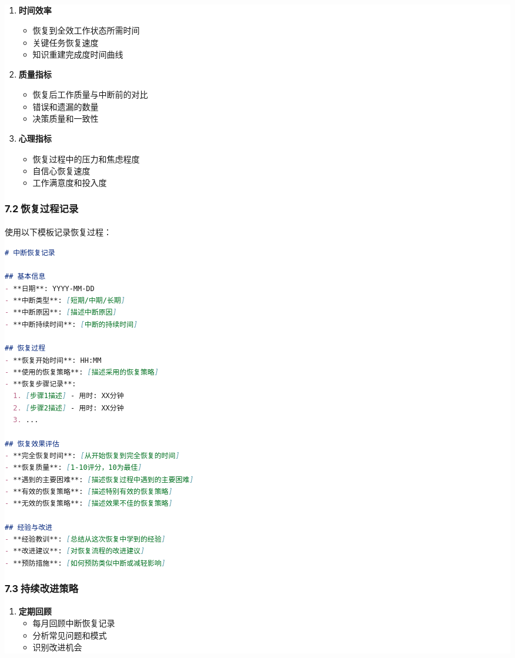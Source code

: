 1. **时间效率**
   - 恢复到全效工作状态所需时间
   - 关键任务恢复速度
   - 知识重建完成度时间曲线

2. **质量指标**
   - 恢复后工作质量与中断前的对比
   - 错误和遗漏的数量
   - 决策质量和一致性

3. **心理指标**
   - 恢复过程中的压力和焦虑程度
   - 自信心恢复速度
   - 工作满意度和投入度

### 7.2 恢复过程记录

使用以下模板记录恢复过程：

```markdown
# 中断恢复记录

## 基本信息
- **日期**: YYYY-MM-DD
- **中断类型**: [短期/中期/长期]
- **中断原因**: [描述中断原因]
- **中断持续时间**: [中断的持续时间]

## 恢复过程
- **恢复开始时间**: HH:MM
- **使用的恢复策略**: [描述采用的恢复策略]
- **恢复步骤记录**:
  1. [步骤1描述] - 用时: XX分钟
  2. [步骤2描述] - 用时: XX分钟
  3. ...

## 恢复效果评估
- **完全恢复时间**: [从开始恢复到完全恢复的时间]
- **恢复质量**: [1-10评分，10为最佳]
- **遇到的主要困难**: [描述恢复过程中遇到的主要困难]
- **有效的恢复策略**: [描述特别有效的恢复策略]
- **无效的恢复策略**: [描述效果不佳的恢复策略]

## 经验与改进
- **经验教训**: [总结从这次恢复中学到的经验]
- **改进建议**: [对恢复流程的改进建议]
- **预防措施**: [如何预防类似中断或减轻影响]
```

### 7.3 持续改进策略

1. **定期回顾**
   - 每月回顾中断恢复记录
   - 分析常见问题和模式
   - 识别改进机会
